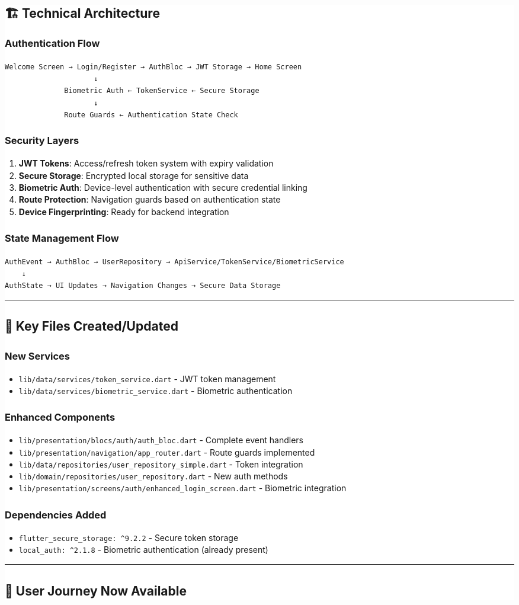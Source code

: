 
## 🏗️ **Technical Architecture**

### **Authentication Flow**
```
Welcome Screen → Login/Register → AuthBloc → JWT Storage → Home Screen
                     ↓
              Biometric Auth ← TokenService ← Secure Storage
                     ↓
              Route Guards ← Authentication State Check
```

### **Security Layers**
1. **JWT Tokens**: Access/refresh token system with expiry validation
2. **Secure Storage**: Encrypted local storage for sensitive data
3. **Biometric Auth**: Device-level authentication with secure credential linking
4. **Route Protection**: Navigation guards based on authentication state
5. **Device Fingerprinting**: Ready for backend integration

### **State Management Flow**
```
AuthEvent → AuthBloc → UserRepository → ApiService/TokenService/BiometricService
    ↓
AuthState → UI Updates → Navigation Changes → Secure Data Storage
```

---

## 🔧 **Key Files Created/Updated**

### **New Services**
- `lib/data/services/token_service.dart` - JWT token management
- `lib/data/services/biometric_service.dart` - Biometric authentication

### **Enhanced Components**
- `lib/presentation/blocs/auth/auth_bloc.dart` - Complete event handlers
- `lib/presentation/navigation/app_router.dart` - Route guards implemented
- `lib/data/repositories/user_repository_simple.dart` - Token integration
- `lib/domain/repositories/user_repository.dart` - New auth methods
- `lib/presentation/screens/auth/enhanced_login_screen.dart` - Biometric integration

### **Dependencies Added**
- `flutter_secure_storage: ^9.2.2` - Secure token storage
- `local_auth: ^2.1.8` - Biometric authentication (already present)

---

## 🚀 **User Journey Now Available**
